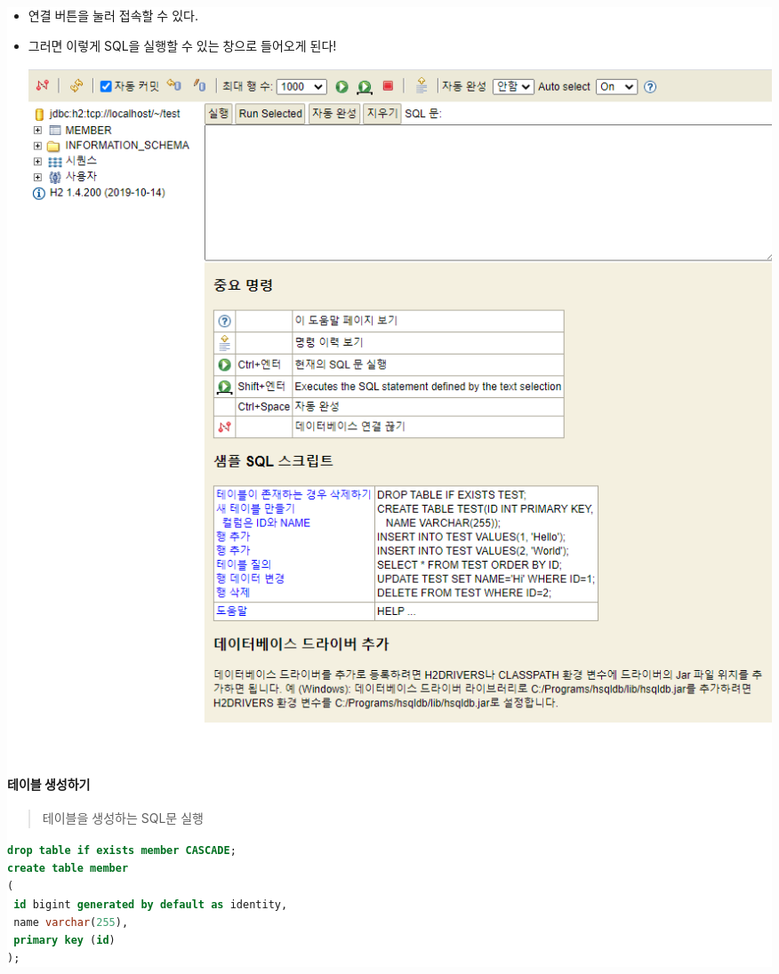 * 연결 버튼을 눌러 접속할 수 있다.

* 그러면 이렇게 SQL을 실행할 수 있는 창으로 들어오게 된다!

  ![image-20210407132047191](./images/image-20210407132047191.png)



<br/>

#### 테이블 생성하기

> 테이블을 생성하는 SQL문 실행

```sql
drop table if exists member CASCADE;
create table member
(
 id bigint generated by default as identity,
 name varchar(255),
 primary key (id)
);
```
